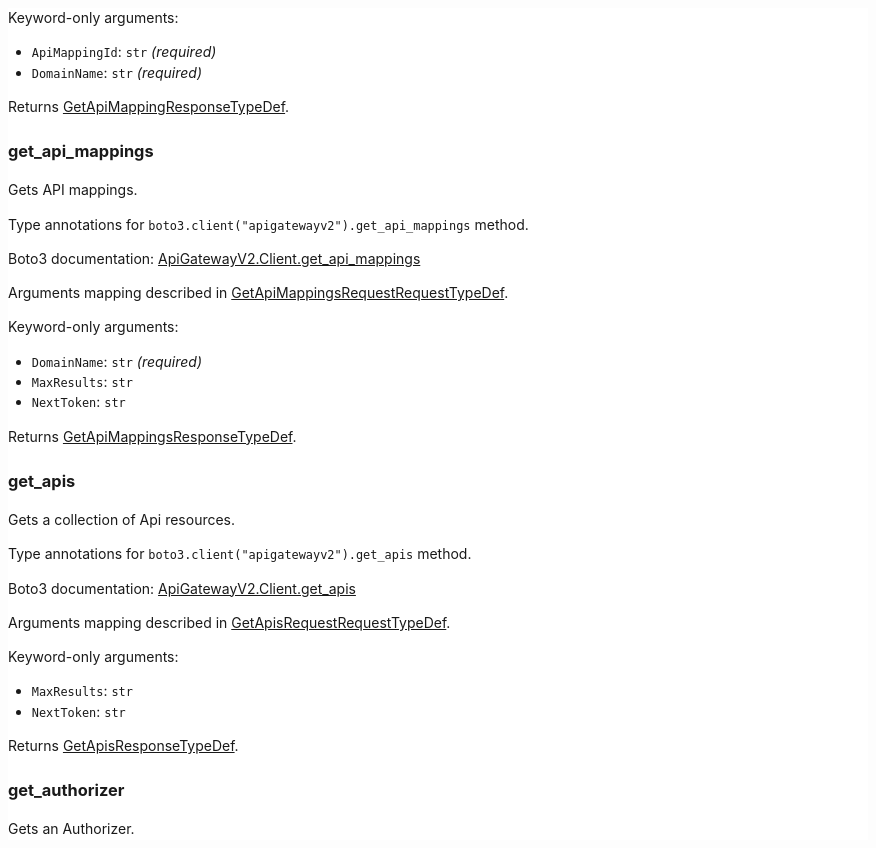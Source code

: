 Keyword-only arguments:

- `ApiMappingId`: `str` *(required)*
- `DomainName`: `str` *(required)*

Returns
[GetApiMappingResponseTypeDef](./type_defs.md#getapimappingresponsetypedef).

<a id="get\_api\_mappings"></a>

### get_api_mappings

Gets API mappings.

Type annotations for `boto3.client("apigatewayv2").get_api_mappings` method.

Boto3 documentation:
[ApiGatewayV2.Client.get_api_mappings](https://boto3.amazonaws.com/v1/documentation/api/latest/reference/services/apigatewayv2.html#ApiGatewayV2.Client.get_api_mappings)

Arguments mapping described in
[GetApiMappingsRequestRequestTypeDef](./type_defs.md#getapimappingsrequestrequesttypedef).

Keyword-only arguments:

- `DomainName`: `str` *(required)*
- `MaxResults`: `str`
- `NextToken`: `str`

Returns
[GetApiMappingsResponseTypeDef](./type_defs.md#getapimappingsresponsetypedef).

<a id="get\_apis"></a>

### get_apis

Gets a collection of Api resources.

Type annotations for `boto3.client("apigatewayv2").get_apis` method.

Boto3 documentation:
[ApiGatewayV2.Client.get_apis](https://boto3.amazonaws.com/v1/documentation/api/latest/reference/services/apigatewayv2.html#ApiGatewayV2.Client.get_apis)

Arguments mapping described in
[GetApisRequestRequestTypeDef](./type_defs.md#getapisrequestrequesttypedef).

Keyword-only arguments:

- `MaxResults`: `str`
- `NextToken`: `str`

Returns [GetApisResponseTypeDef](./type_defs.md#getapisresponsetypedef).

<a id="get\_authorizer"></a>

### get_authorizer

Gets an Authorizer.
